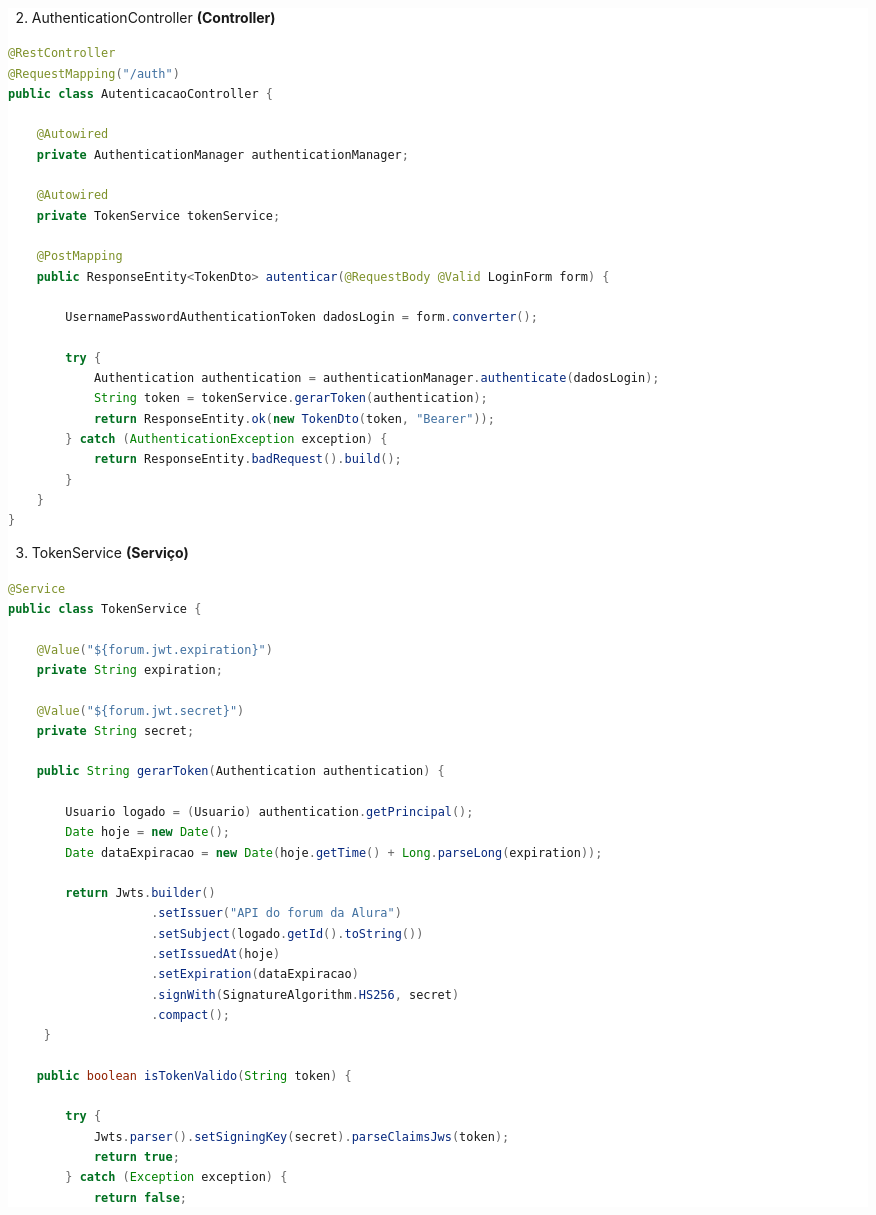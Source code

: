 ```java
```

2. AuthenticationController **(Controller)**

```java
@RestController  
@RequestMapping("/auth")  
public class AutenticacaoController {  
  
    @Autowired  
    private AuthenticationManager authenticationManager;  
  
    @Autowired  
    private TokenService tokenService;  
  
    @PostMapping  
    public ResponseEntity<TokenDto> autenticar(@RequestBody @Valid LoginForm form) {  
  
        UsernamePasswordAuthenticationToken dadosLogin = form.converter();  
  
        try {  
            Authentication authentication = authenticationManager.authenticate(dadosLogin);  
            String token = tokenService.gerarToken(authentication);  
            return ResponseEntity.ok(new TokenDto(token, "Bearer"));  
        } catch (AuthenticationException exception) {  
            return ResponseEntity.badRequest().build();  
        }  
    }  
}
```

3. TokenService **(Serviço)**

```java
@Service  
public class TokenService {  
  
    @Value("${forum.jwt.expiration}")  
    private String expiration;  
  
    @Value("${forum.jwt.secret}")  
    private String secret;  
  
    public String gerarToken(Authentication authentication) {  
  
        Usuario logado = (Usuario) authentication.getPrincipal();  
        Date hoje = new Date();  
	    Date dataExpiracao = new Date(hoje.getTime() + Long.parseLong(expiration));  
  
	    return Jwts.builder()  
                    .setIssuer("API do forum da Alura")  
                    .setSubject(logado.getId().toString())  
                    .setIssuedAt(hoje)  
                    .setExpiration(dataExpiracao)  
                    .signWith(SignatureAlgorithm.HS256, secret)  
                    .compact();  
	 }  
  
    public boolean isTokenValido(String token) {  
  
        try {  
            Jwts.parser().setSigningKey(secret).parseClaimsJws(token);  
            return true;  
		} catch (Exception exception) {  
            return false;  
```